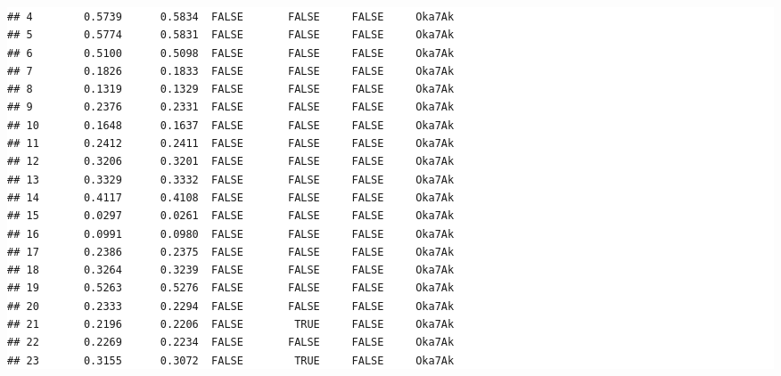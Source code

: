     ## 4        0.5739      0.5834  FALSE       FALSE     FALSE     Oka7Ak
    ## 5        0.5774      0.5831  FALSE       FALSE     FALSE     Oka7Ak
    ## 6        0.5100      0.5098  FALSE       FALSE     FALSE     Oka7Ak
    ## 7        0.1826      0.1833  FALSE       FALSE     FALSE     Oka7Ak
    ## 8        0.1319      0.1329  FALSE       FALSE     FALSE     Oka7Ak
    ## 9        0.2376      0.2331  FALSE       FALSE     FALSE     Oka7Ak
    ## 10       0.1648      0.1637  FALSE       FALSE     FALSE     Oka7Ak
    ## 11       0.2412      0.2411  FALSE       FALSE     FALSE     Oka7Ak
    ## 12       0.3206      0.3201  FALSE       FALSE     FALSE     Oka7Ak
    ## 13       0.3329      0.3332  FALSE       FALSE     FALSE     Oka7Ak
    ## 14       0.4117      0.4108  FALSE       FALSE     FALSE     Oka7Ak
    ## 15       0.0297      0.0261  FALSE       FALSE     FALSE     Oka7Ak
    ## 16       0.0991      0.0980  FALSE       FALSE     FALSE     Oka7Ak
    ## 17       0.2386      0.2375  FALSE       FALSE     FALSE     Oka7Ak
    ## 18       0.3264      0.3239  FALSE       FALSE     FALSE     Oka7Ak
    ## 19       0.5263      0.5276  FALSE       FALSE     FALSE     Oka7Ak
    ## 20       0.2333      0.2294  FALSE       FALSE     FALSE     Oka7Ak
    ## 21       0.2196      0.2206  FALSE        TRUE     FALSE     Oka7Ak
    ## 22       0.2269      0.2234  FALSE       FALSE     FALSE     Oka7Ak
    ## 23       0.3155      0.3072  FALSE        TRUE     FALSE     Oka7Ak